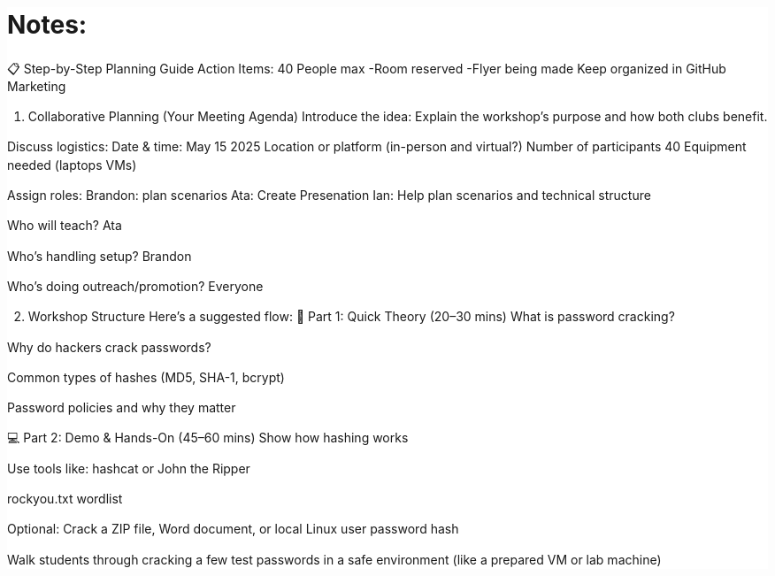 # Notes:
📋 Step-by-Step Planning Guide
Action Items:
40 People max
-Room reserved
-Flyer being made
Keep organized in GitHub
Marketing

1. Collaborative Planning (Your Meeting Agenda)
Introduce the idea: Explain the workshop’s purpose and how both clubs benefit.


Discuss logistics:
Date & time: May 15 2025
Location or platform (in-person and virtual?)
Number of participants 40
Equipment needed (laptops VMs)

Assign roles:
Brandon: plan scenarios
Ata: Create Presenation
Ian: Help plan scenarios and technical structure


Who will teach?
Ata

Who’s handling setup?
Brandon

Who’s doing outreach/promotion?
Everyone

2. Workshop Structure
Here’s a suggested flow:
🧠 Part 1: Quick Theory (20–30 mins)
What is password cracking?

Why do hackers crack passwords?

Common types of hashes (MD5, SHA-1, bcrypt)

Password policies and why they matter


💻 Part 2: Demo & Hands-On (45–60 mins)
Show how hashing works

Use tools like:
hashcat or John the Ripper

rockyou.txt wordlist

Optional: Crack a ZIP file, Word document, or local Linux user password hash

Walk students through cracking a few test passwords in a safe environment (like a prepared VM or lab machine)
